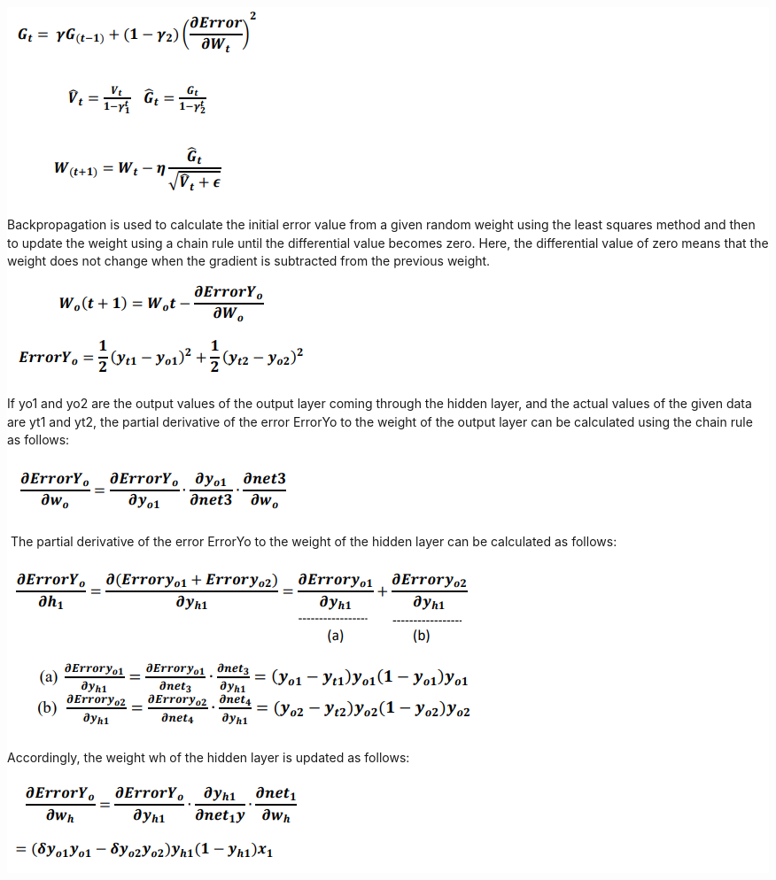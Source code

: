  ![Q1](./images/genetic3.PNG)

Backpropagation is used to calculate the initial error value from a given random weight using the least squares method and then to update the weight using a chain rule until the differential value becomes zero. Here, the differential value of zero means that the weight does not change when the gradient is subtracted from the previous weight.

 ![Q1](./images/genetic4.PNG)

If yo1 and yo2 are the output values of the output layer coming through the hidden layer, and the actual values of the given data are yt1 and yt2, the partial derivative of the error ErrorYo to the weight of the output layer can be calculated using the chain rule as follows: 

 ![Q1](./images/genetic5.PNG)

​    The partial derivative of the error ErrorYo to the weight of the hidden layer can be calculated as follows:

 ![Q1](./images/genetic6.PNG)

Accordingly, the weight wh of the hidden layer is updated as follows:

 ![Q1](./images/genetic7.PNG)
